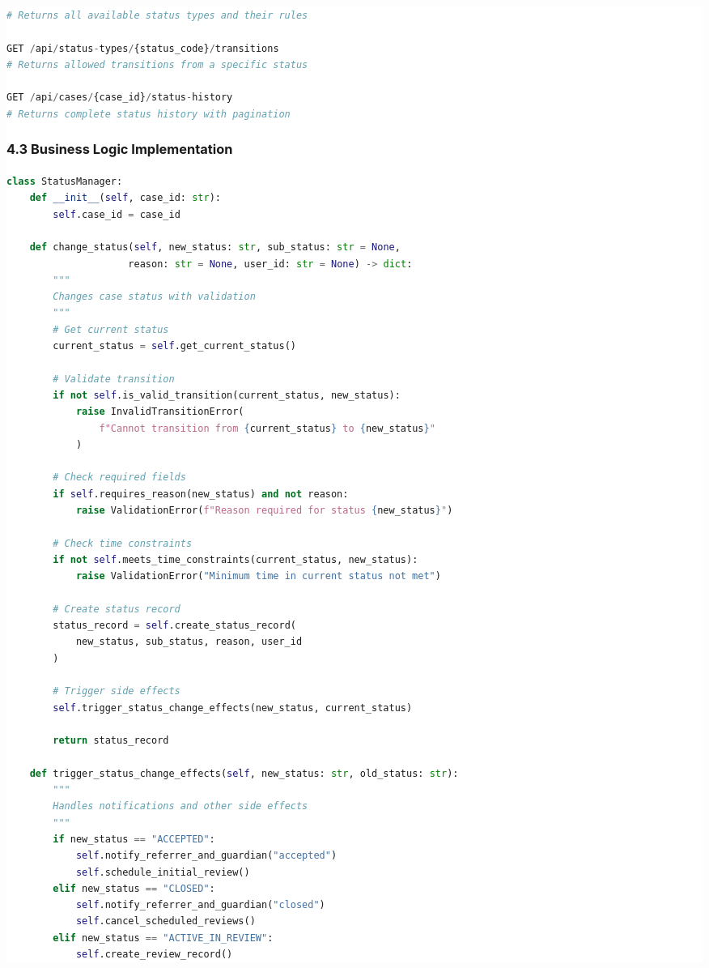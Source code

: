 ```python
# Returns all available status types and their rules

GET /api/status-types/{status_code}/transitions
# Returns allowed transitions from a specific status

GET /api/cases/{case_id}/status-history
# Returns complete status history with pagination
```

### 4.3 Business Logic Implementation

```python
class StatusManager:
    def __init__(self, case_id: str):
        self.case_id = case_id
        
    def change_status(self, new_status: str, sub_status: str = None, 
                     reason: str = None, user_id: str = None) -> dict:
        """
        Changes case status with validation
        """
        # Get current status
        current_status = self.get_current_status()
        
        # Validate transition
        if not self.is_valid_transition(current_status, new_status):
            raise InvalidTransitionError(
                f"Cannot transition from {current_status} to {new_status}"
            )
        
        # Check required fields
        if self.requires_reason(new_status) and not reason:
            raise ValidationError(f"Reason required for status {new_status}")
        
        # Check time constraints
        if not self.meets_time_constraints(current_status, new_status):
            raise ValidationError("Minimum time in current status not met")
        
        # Create status record
        status_record = self.create_status_record(
            new_status, sub_status, reason, user_id
        )
        
        # Trigger side effects
        self.trigger_status_change_effects(new_status, current_status)
        
        return status_record
    
    def trigger_status_change_effects(self, new_status: str, old_status: str):
        """
        Handles notifications and other side effects
        """
        if new_status == "ACCEPTED":
            self.notify_referrer_and_guardian("accepted")
            self.schedule_initial_review()
        elif new_status == "CLOSED":
            self.notify_referrer_and_guardian("closed")
            self.cancel_scheduled_reviews()
        elif new_status == "ACTIVE_IN_REVIEW":
            self.create_review_record()
```
